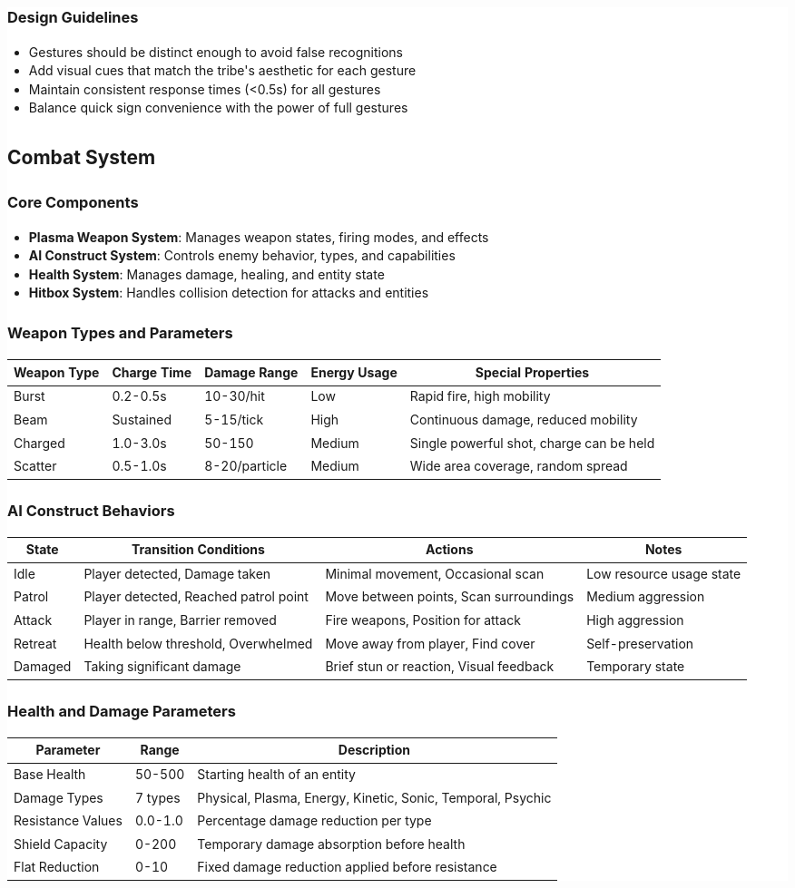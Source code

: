 ### Design Guidelines
- Gestures should be distinct enough to avoid false recognitions
- Add visual cues that match the tribe's aesthetic for each gesture
- Maintain consistent response times (<0.5s) for all gestures
- Balance quick sign convenience with the power of full gestures

## Combat System

### Core Components
- **Plasma Weapon System**: Manages weapon states, firing modes, and effects
- **AI Construct System**: Controls enemy behavior, types, and capabilities
- **Health System**: Manages damage, healing, and entity state
- **Hitbox System**: Handles collision detection for attacks and entities

### Weapon Types and Parameters
| Weapon Type | Charge Time | Damage Range | Energy Usage | Special Properties |
|-------------|-------------|--------------|--------------|-------------------|
| Burst | 0.2-0.5s | 10-30/hit | Low | Rapid fire, high mobility |
| Beam | Sustained | 5-15/tick | High | Continuous damage, reduced mobility |
| Charged | 1.0-3.0s | 50-150 | Medium | Single powerful shot, charge can be held |
| Scatter | 0.5-1.0s | 8-20/particle | Medium | Wide area coverage, random spread |

### AI Construct Behaviors
| State | Transition Conditions | Actions | Notes |
|-------|----------------------|---------|-------|
| Idle | Player detected, Damage taken | Minimal movement, Occasional scan | Low resource usage state |
| Patrol | Player detected, Reached patrol point | Move between points, Scan surroundings | Medium aggression |
| Attack | Player in range, Barrier removed | Fire weapons, Position for attack | High aggression |
| Retreat | Health below threshold, Overwhelmed | Move away from player, Find cover | Self-preservation |
| Damaged | Taking significant damage | Brief stun or reaction, Visual feedback | Temporary state |

### Health and Damage Parameters
| Parameter | Range | Description |
|-----------|-------|-------------|
| Base Health | 50-500 | Starting health of an entity |
| Damage Types | 7 types | Physical, Plasma, Energy, Kinetic, Sonic, Temporal, Psychic |
| Resistance Values | 0.0-1.0 | Percentage damage reduction per type |
| Shield Capacity | 0-200 | Temporary damage absorption before health |
| Flat Reduction | 0-10 | Fixed damage reduction applied before resistance |
